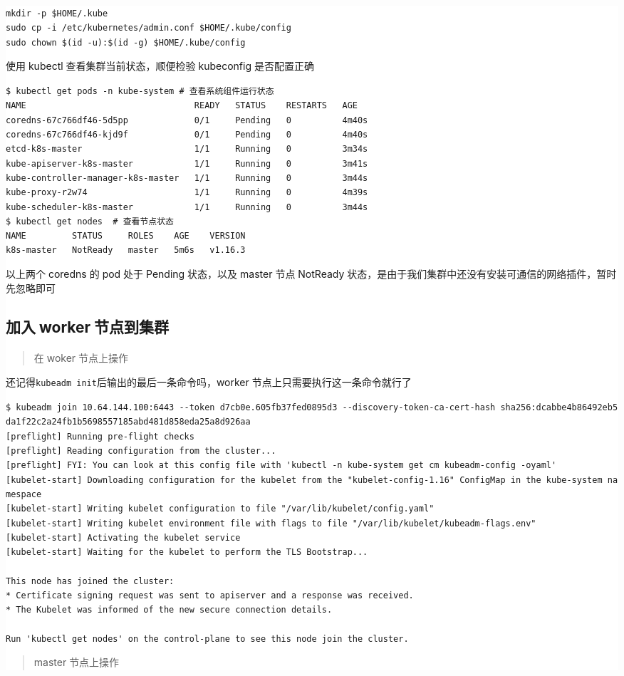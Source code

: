 ```shell
mkdir -p $HOME/.kube
sudo cp -i /etc/kubernetes/admin.conf $HOME/.kube/config
sudo chown $(id -u):$(id -g) $HOME/.kube/config
```

使用 kubectl 查看集群当前状态，顺便检验 kubeconfig 是否配置正确

```shell
$ kubectl get pods -n kube-system # 查看系统组件运行状态
NAME                                 READY   STATUS    RESTARTS   AGE
coredns-67c766df46-5d5pp             0/1     Pending   0          4m40s
coredns-67c766df46-kjd9f             0/1     Pending   0          4m40s
etcd-k8s-master                      1/1     Running   0          3m34s
kube-apiserver-k8s-master            1/1     Running   0          3m41s
kube-controller-manager-k8s-master   1/1     Running   0          3m44s
kube-proxy-r2w74                     1/1     Running   0          4m39s
kube-scheduler-k8s-master            1/1     Running   0          3m44s
$ kubectl get nodes  # 查看节点状态
NAME         STATUS     ROLES    AGE    VERSION
k8s-master   NotReady   master   5m6s   v1.16.3
```

以上两个 coredns 的 pod 处于 Pending 状态，以及 master 节点 NotReady 状态，是由于我们集群中还没有安装可通信的网络插件，暂时先忽略即可

## 加入 worker 节点到集群

> 在 woker 节点上操作

还记得`kubeadm init`后输出的最后一条命令吗，worker 节点上只需要执行这一条命令就行了

```shell
$ kubeadm join 10.64.144.100:6443 --token d7cb0e.605fb37fed0895d3 --discovery-token-ca-cert-hash sha256:dcabbe4b86492eb5da1f22c2a24fb1b5698557185abd481d858eda25a8d926aa
[preflight] Running pre-flight checks
[preflight] Reading configuration from the cluster...
[preflight] FYI: You can look at this config file with 'kubectl -n kube-system get cm kubeadm-config -oyaml'
[kubelet-start] Downloading configuration for the kubelet from the "kubelet-config-1.16" ConfigMap in the kube-system namespace
[kubelet-start] Writing kubelet configuration to file "/var/lib/kubelet/config.yaml"
[kubelet-start] Writing kubelet environment file with flags to file "/var/lib/kubelet/kubeadm-flags.env"
[kubelet-start] Activating the kubelet service
[kubelet-start] Waiting for the kubelet to perform the TLS Bootstrap...

This node has joined the cluster:
* Certificate signing request was sent to apiserver and a response was received.
* The Kubelet was informed of the new secure connection details.

Run 'kubectl get nodes' on the control-plane to see this node join the cluster.
```

> master 节点上操作
